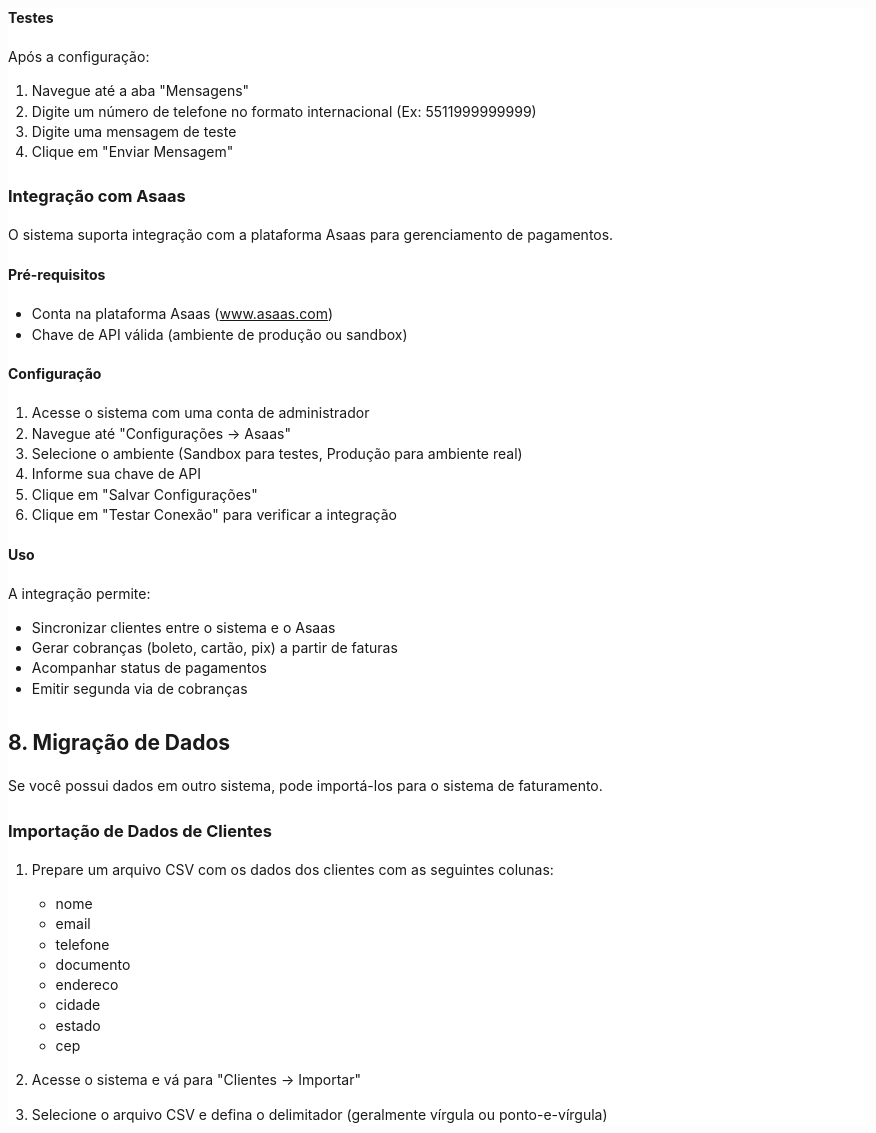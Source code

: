 #### Testes

Após a configuração:
1. Navegue até a aba "Mensagens"
2. Digite um número de telefone no formato internacional (Ex: 5511999999999)
3. Digite uma mensagem de teste
4. Clique em "Enviar Mensagem"

### Integração com Asaas

O sistema suporta integração com a plataforma Asaas para gerenciamento de pagamentos.

#### Pré-requisitos

- Conta na plataforma Asaas (www.asaas.com)
- Chave de API válida (ambiente de produção ou sandbox)

#### Configuração

1. Acesse o sistema com uma conta de administrador
2. Navegue até "Configurações → Asaas"
3. Selecione o ambiente (Sandbox para testes, Produção para ambiente real)
4. Informe sua chave de API
5. Clique em "Salvar Configurações"
6. Clique em "Testar Conexão" para verificar a integração

#### Uso

A integração permite:
- Sincronizar clientes entre o sistema e o Asaas
- Gerar cobranças (boleto, cartão, pix) a partir de faturas
- Acompanhar status de pagamentos
- Emitir segunda via de cobranças

## 8. Migração de Dados

Se você possui dados em outro sistema, pode importá-los para o sistema de faturamento.

### Importação de Dados de Clientes

1. Prepare um arquivo CSV com os dados dos clientes com as seguintes colunas:
   - nome
   - email
   - telefone
   - documento
   - endereco
   - cidade
   - estado
   - cep

2. Acesse o sistema e vá para "Clientes → Importar"

3. Selecione o arquivo CSV e defina o delimitador (geralmente vírgula ou ponto-e-vírgula)
